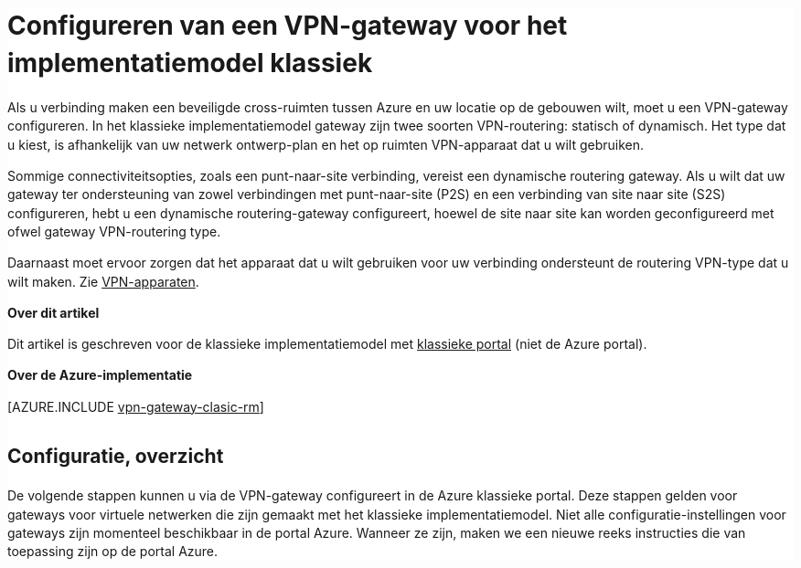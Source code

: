 <properties 
   pageTitle="Een VPN-Gateway configureert in de klassieke Azure Portal | Microsoft Azure"
   description="Dit artikel begeleidt u door middel van het virtuele netwerk VPN-gateway configureren en een gateway VPN-routering type wijzigen."
   services="vpn-gateway"
   documentationCenter="na"
   authors="cherylmc"
   manager="carmonm"
   editor=""
   tags="azure-service-management"/>

<tags 
   ms.service="vpn-gateway"
   ms.devlang="na"
   ms.topic="article"
   ms.tgt_pltfrm="na"
   ms.workload="infrastructure-services"
   ms.date="08/11/2016"
   ms.author="cherylmc" />

# <a name="configure-a-vpn-gateway-for-the-classic-deployment-model"></a>Configureren van een VPN-gateway voor het implementatiemodel klassiek


Als u verbinding maken een beveiligde cross-ruimten tussen Azure en uw locatie op de gebouwen wilt, moet u een VPN-gateway configureren. In het klassieke implementatiemodel gateway zijn twee soorten VPN-routering: statisch of dynamisch. Het type dat u kiest, is afhankelijk van uw netwerk ontwerp-plan en het op ruimten VPN-apparaat dat u wilt gebruiken. 

Sommige connectiviteitsopties, zoals een punt-naar-site verbinding, vereist een dynamische routering gateway. Als u wilt dat uw gateway ter ondersteuning van zowel verbindingen met punt-naar-site (P2S) en een verbinding van site naar site (S2S) configureren, hebt u een dynamische routering-gateway configureert, hoewel de site naar site kan worden geconfigureerd met ofwel gateway VPN-routering type. 

Daarnaast moet ervoor zorgen dat het apparaat dat u wilt gebruiken voor uw verbinding ondersteunt de routering VPN-type dat u wilt maken. Zie [VPN-apparaten](vpn-gateway-about-vpn-devices.md).


**Over dit artikel** 

Dit artikel is geschreven voor de klassieke implementatiemodel met [klassieke portal](https://manage.windowsazure.com) (niet de Azure portal). 

**Over de Azure-implementatie**

[AZURE.INCLUDE [vpn-gateway-clasic-rm](../../includes/vpn-gateway-classic-rm-include.md)] 

## <a name="configuration-overview"></a>Configuratie, overzicht

De volgende stappen kunnen u via de VPN-gateway configureert in de Azure klassieke portal. Deze stappen gelden voor gateways voor virtuele netwerken die zijn gemaakt met het klassieke implementatiemodel. Niet alle configuratie-instellingen voor gateways zijn momenteel beschikbaar in de portal Azure. Wanneer ze zijn, maken we een nieuwe reeks instructies die van toepassing zijn op de portal Azure.
